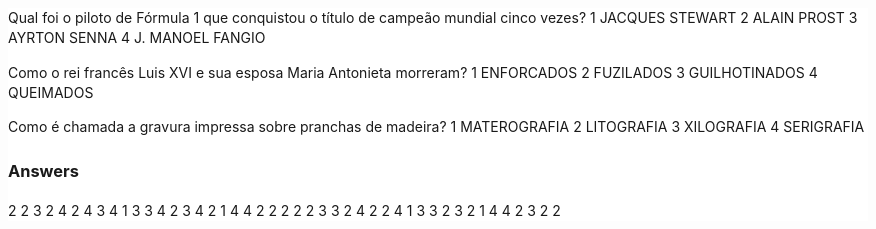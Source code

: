 Qual foi o piloto de Fórmula 1 que conquistou o título de campeão mundial cinco vezes?
1 JACQUES STEWART
2 ALAIN PROST
3 AYRTON SENNA
4 J. MANOEL FANGIO

Como o rei francês Luis XVI e sua esposa Maria Antonieta morreram?
1 ENFORCADOS
2 FUZILADOS
3 GUILHOTINADOS
4 QUEIMADOS

Como é chamada a gravura impressa sobre pranchas de madeira?
1 MATEROGRAFIA
2 LITOGRAFIA
3 XILOGRAFIA
4 SERIGRAFIA

### Answers

2
2
3
2
4
2
4
3
4
1
3
3
4
2
3
4
2
1
4
4
2
2
2
2
2
3
3
2
4
2
2
4
1
3
3
2
3
2
1
4
4
2
3
2
2
